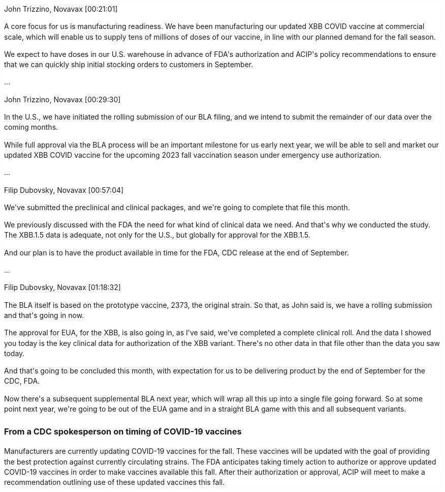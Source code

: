 John Trizzino, Novavax [00:21:01]

A core focus for us is manufacturing readiness. We have been manufacturing our updated XBB COVID vaccine at commercial scale, which will enable us to supply tens of millions of doses of our vaccine, in line with our planned demand for the fall season. 

We expect to have doses in our U.S. warehouse in advance of FDA's authorization and ACIP's policy recommendations to ensure that we can quickly ship initial stocking orders to customers in September. 

...

John Trizzino, Novavax [00:29:30]

In the U.S., we have initiated the rolling submission of our BLA filing, and we intend to submit the remainder of our data over the coming months. 

While full approval via the BLA process will be an important milestone for us early next year, we will be able to sell and market our updated XBB COVID vaccine for the upcoming 2023 fall vaccination season under emergency use authorization. 

...

Filip Dubovsky, Novavax [00:57:04]

We've submitted the preclinical and clinical packages, and we're going to complete that file this month. 

We previously discussed with the FDA the need for what kind of clinical data we need. And that's why we conducted the study. The XBB.1.5 data is adequate, not only for the U.S., but globally for approval for the XBB.1.5. 

And our plan is to have the product available in time for the FDA, CDC release at the end of September. 

...

Filip Dubovsky, Novavax [01:18:32]

The BLA itself is based on the prototype vaccine, 2373, the original strain. So that, as John said is, we have a rolling submission and that's going in now.

The approval for EUA, for the XBB, is also going in, as I've said, we've completed a complete clinical roll. And the data I showed you today is the key clinical data for authorization of the XBB variant. There's no other data in that file other than the data you saw today. 

And that's going to be concluded this month, with expectation for us to be delivering product by the end of September for the CDC, FDA. 

Now there's a subsequent supplemental BLA next year, which will wrap all this up into a single file going forward. So at some point next year, we're going to be out of the EUA game and in a straight BLA game with this and all subsequent variants. 

### From a CDC spokesperson on timing of COVID-19 vaccines

Manufacturers are currently updating COVID-19 vaccines for the fall. These vaccines will be updated with the goal of providing the best protection against currently circulating strains. The FDA anticipates taking timely action to authorize or approve updated COVID-19 vaccines in order to make vaccines available this fall. After their authorization or approval, ACIP will meet to make a recommendation outlining use of these updated vaccines this fall.
